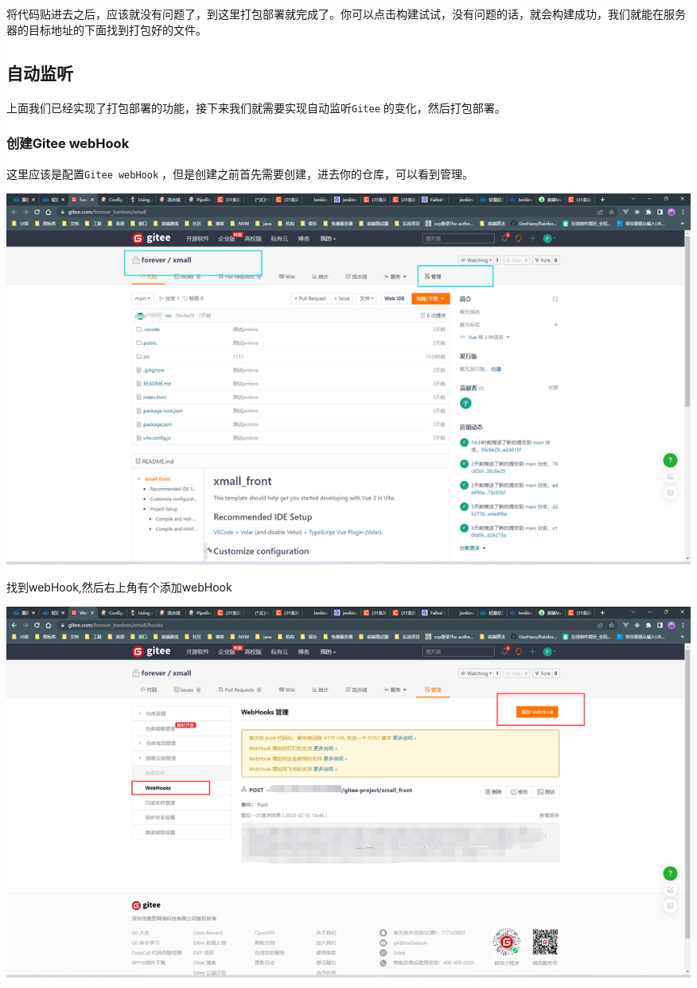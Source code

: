 将代码贴进去之后，应该就没有问题了，到这里打包部署就完成了。你可以点击构建试试，没有问题的话，就会构建成功，我们就能在服务器的目标地址的下面找到打包好的文件。

## 自动监听

上面我们已经实现了打包部署的功能，接下来我们就需要实现自动监听`Gitee` 的变化，然后打包部署。

### 创建Gitee webHook

这里应该是配置`Gitee webHook` ，但是创建之前首先需要创建，进去你的仓库，可以看到管理。

![image-20230206100452307](image-20230206100452307.png)

找到webHook,然后右上角有个添加webHook

![image-20230206100739611](image-20230206100739611.png)
